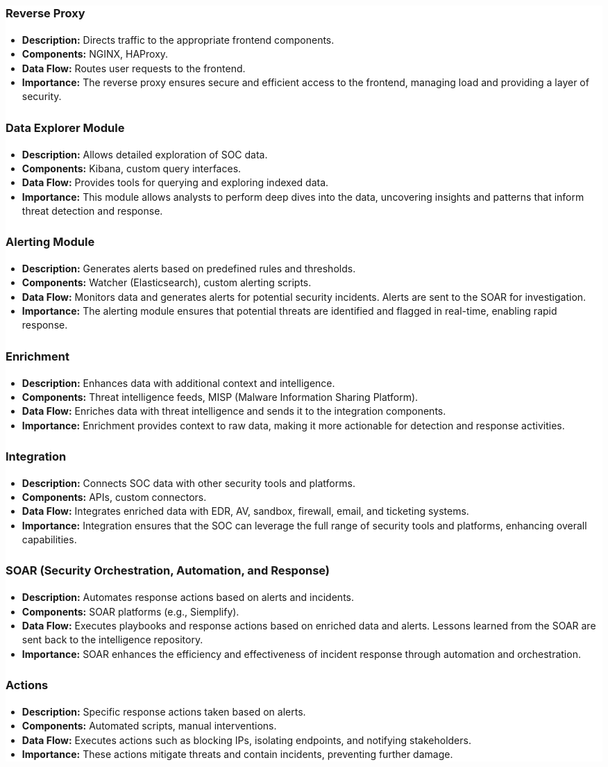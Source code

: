 ### Reverse Proxy
- **Description:** Directs traffic to the appropriate frontend components.
- **Components:** NGINX, HAProxy.
- **Data Flow:** Routes user requests to the frontend.
- **Importance:** The reverse proxy ensures secure and efficient access to the frontend, managing load and providing a layer of security.

### Data Explorer Module
- **Description:** Allows detailed exploration of SOC data.
- **Components:** Kibana, custom query interfaces.
- **Data Flow:** Provides tools for querying and exploring indexed data.
- **Importance:** This module allows analysts to perform deep dives into the data, uncovering insights and patterns that inform threat detection and response.

### Alerting Module
- **Description:** Generates alerts based on predefined rules and thresholds.
- **Components:** Watcher (Elasticsearch), custom alerting scripts.
- **Data Flow:** Monitors data and generates alerts for potential security incidents. Alerts are sent to the SOAR for investigation.
- **Importance:** The alerting module ensures that potential threats are identified and flagged in real-time, enabling rapid response.

### Enrichment
- **Description:** Enhances data with additional context and intelligence.
- **Components:** Threat intelligence feeds, MISP (Malware Information Sharing Platform).
- **Data Flow:** Enriches data with threat intelligence and sends it to the integration components.
- **Importance:** Enrichment provides context to raw data, making it more actionable for detection and response activities.

### Integration
- **Description:** Connects SOC data with other security tools and platforms.
- **Components:** APIs, custom connectors.
- **Data Flow:** Integrates enriched data with EDR, AV, sandbox, firewall, email, and ticketing systems.
- **Importance:** Integration ensures that the SOC can leverage the full range of security tools and platforms, enhancing overall capabilities.

### SOAR (Security Orchestration, Automation, and Response)
- **Description:** Automates response actions based on alerts and incidents.
- **Components:** SOAR platforms (e.g., Siemplify).
- **Data Flow:** Executes playbooks and response actions based on enriched data and alerts. Lessons learned from the SOAR are sent back to the intelligence repository.
- **Importance:** SOAR enhances the efficiency and effectiveness of incident response through automation and orchestration.

### Actions
- **Description:** Specific response actions taken based on alerts.
- **Components:** Automated scripts, manual interventions.
- **Data Flow:** Executes actions such as blocking IPs, isolating endpoints, and notifying stakeholders.
- **Importance:** These actions mitigate threats and contain incidents, preventing further damage.
